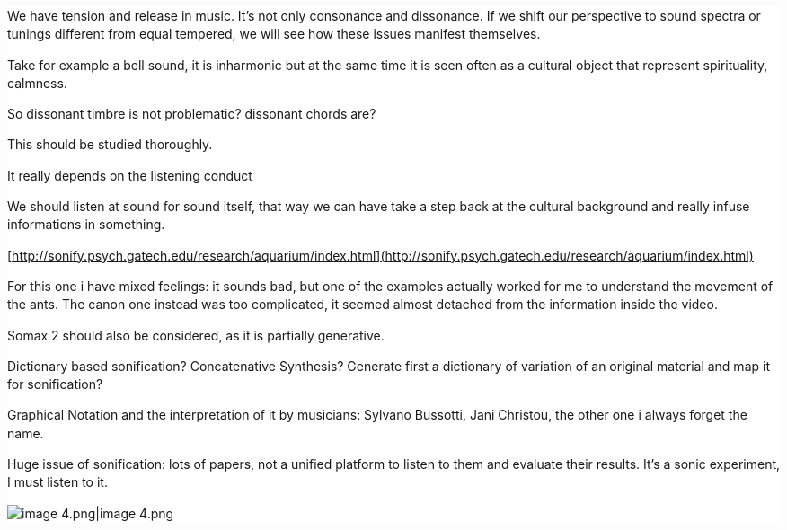   

We have tension and release in music. It’s not only consonance and dissonance. If we shift our perspective to sound spectra or tunings different from equal tempered, we will see how these issues manifest themselves.

  

Take for example a bell sound, it is inharmonic but at the same time it is seen often as a cultural object that represent spirituality, calmness.

  

So dissonant timbre is not problematic? dissonant chords are?

  

This should be studied thoroughly.

  

It really depends on the listening conduct

We should listen at sound for sound itself, that way we can have take a step back at the cultural background and really infuse informations in something.

  

[http://sonify.psych.gatech.edu/research/aquarium/index.html](http://sonify.psych.gatech.edu/research/aquarium/index.html)

For this one i have mixed feelings: it sounds bad, but one of the examples actually worked for me to understand the movement of the ants. The canon one instead was too complicated, it seemed almost detached from the information inside the video.

  

Somax 2 should also be considered, as it is partially generative.

  

Dictionary based sonification? Concatenative Synthesis? Generate first a dictionary of variation of an original material and map it for sonification?

  

  

  

Graphical Notation and the interpretation of it by musicians: Sylvano Bussotti, Jani Christou, the other one i always forget the name.

Huge issue of sonification: lots of papers, not a unified platform to listen to them and evaluate their results. It’s a sonic experiment, I must listen to it.

  

  

  

![image 4.png|image 4.png](/img/user/Assets/image%204.png)